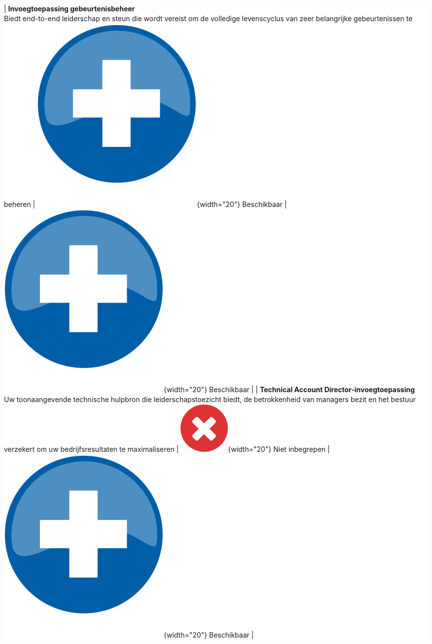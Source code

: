 | **Invoegtoepassing gebeurtenisbeheer**<br> Biedt end-to-end leiderschap en steun die wordt vereist om de volledige levenscyclus van zeer belangrijke gebeurtenissen te beheren | ![beschikbaar pictogram](assets/Plus_blue.svg){width="20"} Beschikbaar | ![beschikbaar pictogram](assets/Plus_blue.svg){width="20"} Beschikbaar |
| **Technical Account Director-invoegtoepassing**<br> Uw toonaangevende technische hulpbron die leiderschapstoezicht biedt, de betrokkenheid van managers bezit en het bestuur verzekert om uw bedrijfsresultaten te maximaliseren | ![niet inbegrepen pictogram](assets/Cross_red_circle.svg){width="20"} Niet inbegrepen | ![beschikbaar pictogram](assets/Plus_blue.svg){width="20"} Beschikbaar |
